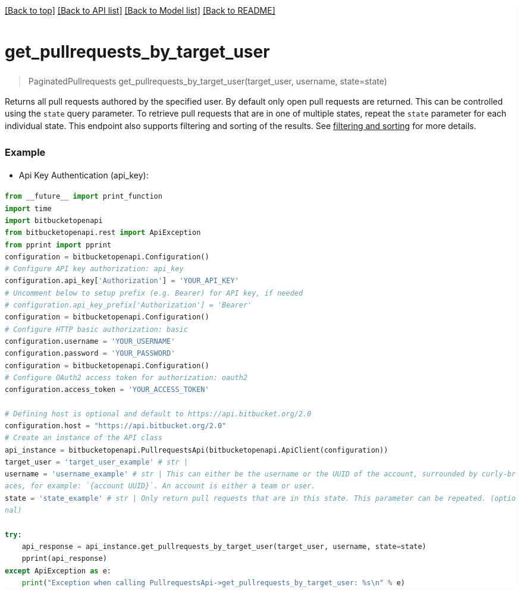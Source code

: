 [[Back to top]](#) [[Back to API list]](../README.md#documentation-for-api-endpoints) [[Back to Model list]](../README.md#documentation-for-models) [[Back to README]](../README.md)

# **get_pullrequests_by_target_user**
> PaginatedPullrequests get_pullrequests_by_target_user(target_user, username, state=state)



Returns all pull requests authored by the specified user.  By default only open pull requests are returned. This can be controlled using the `state` query parameter. To retrieve pull requests that are in one of multiple states, repeat the `state` parameter for each individual state.  This endpoint also supports filtering and sorting of the results. See [filtering and sorting](../../../../meta/filtering) for more details.

### Example

* Api Key Authentication (api_key):
```python
from __future__ import print_function
import time
import bitbucketopenapi
from bitbucketopenapi.rest import ApiException
from pprint import pprint
configuration = bitbucketopenapi.Configuration()
# Configure API key authorization: api_key
configuration.api_key['Authorization'] = 'YOUR_API_KEY'
# Uncomment below to setup prefix (e.g. Bearer) for API key, if needed
# configuration.api_key_prefix['Authorization'] = 'Bearer'
configuration = bitbucketopenapi.Configuration()
# Configure HTTP basic authorization: basic
configuration.username = 'YOUR_USERNAME'
configuration.password = 'YOUR_PASSWORD'
configuration = bitbucketopenapi.Configuration()
# Configure OAuth2 access token for authorization: oauth2
configuration.access_token = 'YOUR_ACCESS_TOKEN'

# Defining host is optional and default to https://api.bitbucket.org/2.0
configuration.host = "https://api.bitbucket.org/2.0"
# Create an instance of the API class
api_instance = bitbucketopenapi.PullrequestsApi(bitbucketopenapi.ApiClient(configuration))
target_user = 'target_user_example' # str | 
username = 'username_example' # str | This can either be the username or the UUID of the account, surrounded by curly-braces, for example: `{account UUID}`. An account is either a team or user. 
state = 'state_example' # str | Only return pull requests that are in this state. This parameter can be repeated. (optional)

try:
    api_response = api_instance.get_pullrequests_by_target_user(target_user, username, state=state)
    pprint(api_response)
except ApiException as e:
    print("Exception when calling PullrequestsApi->get_pullrequests_by_target_user: %s\n" % e)
```

